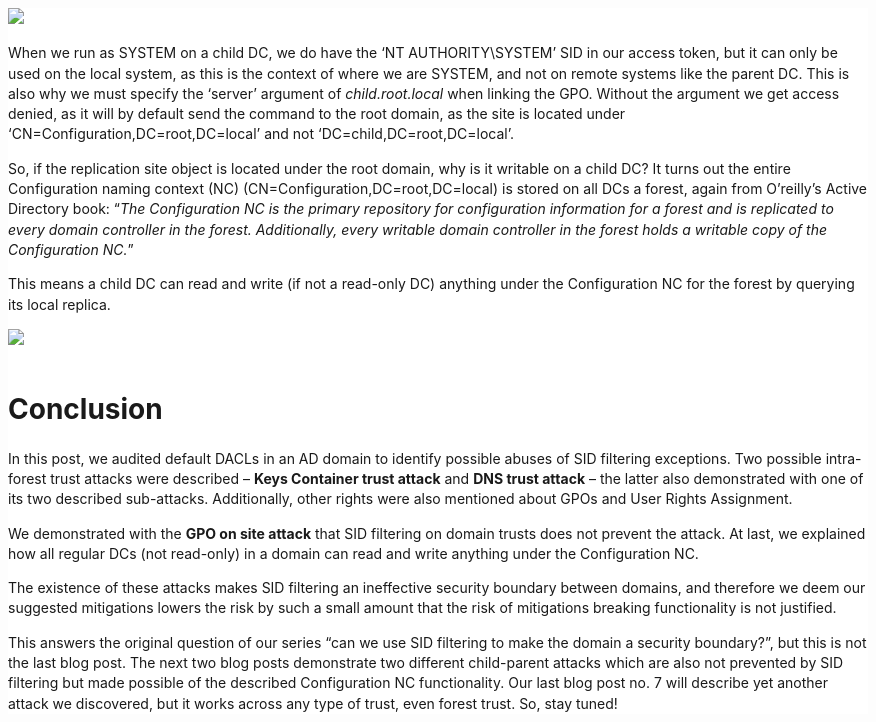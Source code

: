 ![](https://images.squarespace-cdn.com/content/v1/5bbb4a7301232c6e6c8757fa/ccac6147-2983-48da-aba4-29ccf86fd979/Picture9.png)

When we run as SYSTEM on a child DC, we do have the ‘NT AUTHORITY\SYSTEM’ SID in our access token, but it can only be used on the local system, as this is the context of where we are SYSTEM, and not on remote systems like the parent DC. This is also why we must specify the ‘server’ argument of _child.root.local_ when linking the GPO. Without the argument we get access denied, as it will by default send the command to the root domain, as the site is located under ‘CN=Configuration,DC=root,DC=local’ and not ‘DC=child,DC=root,DC=local’.

So, if the replication site object is located under the root domain, why is it writable on a child DC? It turns out the entire Configuration naming context (NC) (CN=Configuration,DC=root,DC=local) is stored on all DCs a forest, again from O’reilly’s Active Directory book: “_The Configuration NC is the primary repository for configuration information for a forest and is replicated to every domain controller in the forest. Additionally, every writable domain controller in the forest holds a writable copy of the Configuration NC._”

This means a child DC can read and write (if not a read-only DC) anything under the Configuration NC for the forest by querying its local replica.

![](https://images.squarespace-cdn.com/content/v1/5bbb4a7301232c6e6c8757fa/e396a6ef-bea1-43bc-9922-799f58662b44/Picture10.png)

# Conclusion

In this post, we audited default DACLs in an AD domain to identify possible abuses of SID filtering exceptions. Two possible intra-forest trust attacks were described – **Keys Container trust attack** and **DNS trust attack** – the latter also demonstrated with one of its two described sub-attacks. Additionally, other rights were also mentioned about GPOs and User Rights Assignment.

We demonstrated with the **GPO on site attack** that SID filtering on domain trusts does not prevent the attack. At last, we explained how all regular DCs (not read-only) in a domain can read and write anything under the Configuration NC.

The existence of these attacks makes SID filtering an ineffective security boundary between domains, and therefore we deem our suggested mitigations lowers the risk by such a small amount that the risk of mitigations breaking functionality is not justified.

This answers the original question of our series “can we use SID filtering to make the domain a security boundary?”, but this is not the last blog post. The next two blog posts demonstrate two different child-parent attacks which are also not prevented by SID filtering but made possible of the described Configuration NC functionality. Our last blog post no. 7 will describe yet another attack we discovered, but it works across any type of trust, even forest trust. So, stay tuned!